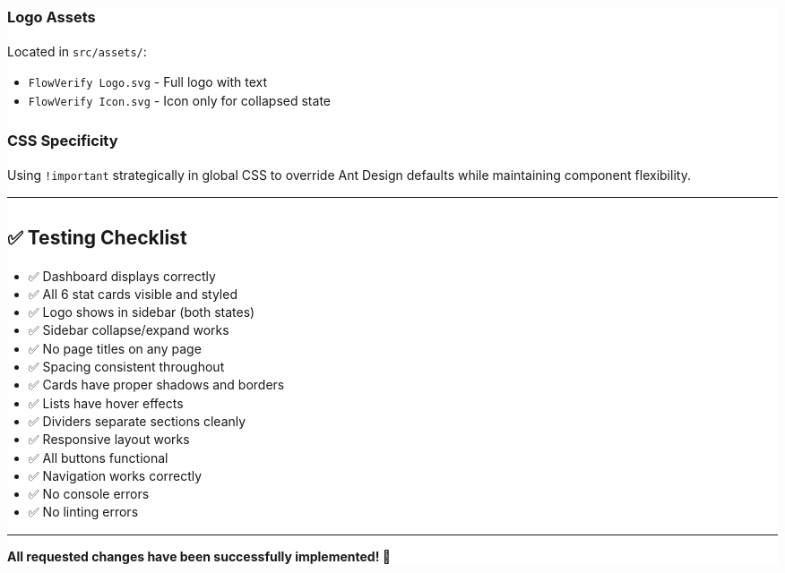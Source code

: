 ### Logo Assets
Located in `src/assets/`:
- `FlowVerify Logo.svg` - Full logo with text
- `FlowVerify Icon.svg` - Icon only for collapsed state

### CSS Specificity
Using `!important` strategically in global CSS to override Ant Design defaults while maintaining component flexibility.

---

## ✅ Testing Checklist

- ✅ Dashboard displays correctly
- ✅ All 6 stat cards visible and styled
- ✅ Logo shows in sidebar (both states)
- ✅ Sidebar collapse/expand works
- ✅ No page titles on any page
- ✅ Spacing consistent throughout
- ✅ Cards have proper shadows and borders
- ✅ Lists have hover effects
- ✅ Dividers separate sections cleanly
- ✅ Responsive layout works
- ✅ All buttons functional
- ✅ Navigation works correctly
- ✅ No console errors
- ✅ No linting errors

---

**All requested changes have been successfully implemented! 🎉**

